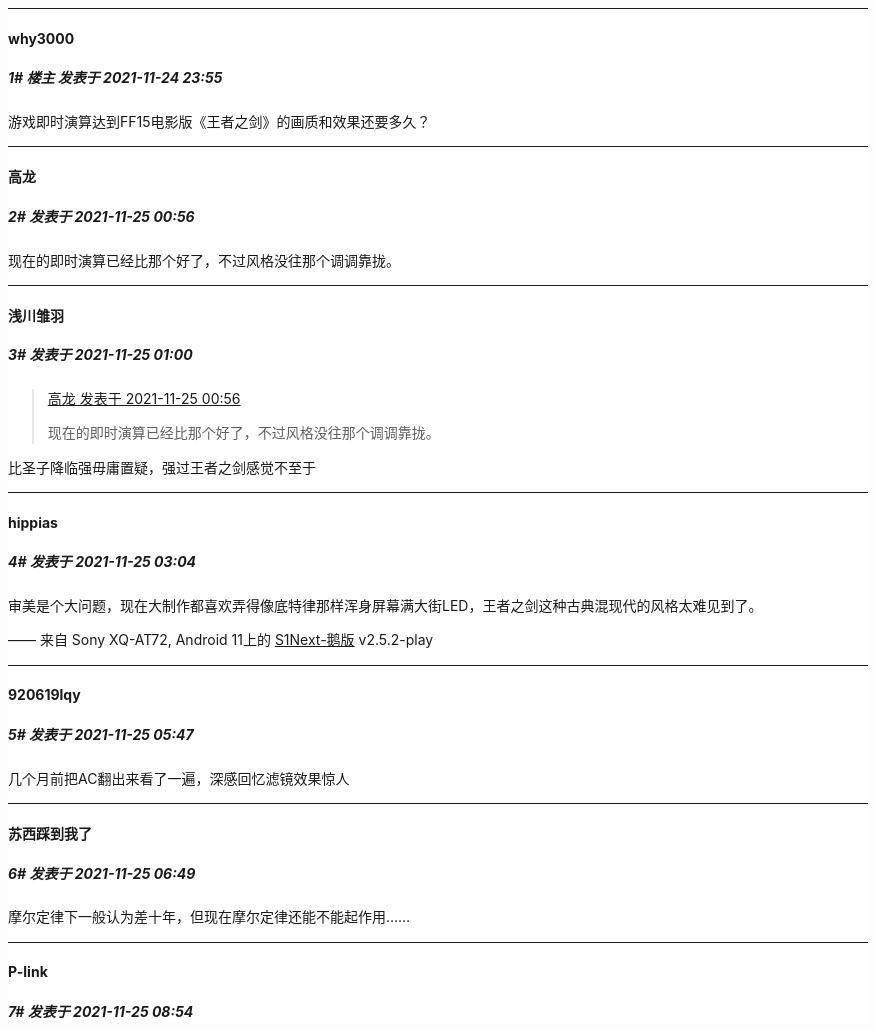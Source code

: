 

*****

####  why3000  
##### 1#       楼主       发表于 2021-11-24 23:55

游戏即时演算达到FF15电影版《王者之剑》的画质和效果还要多久？

*****

####  高龙  
##### 2#       发表于 2021-11-25 00:56

现在的即时演算已经比那个好了，不过风格没往那个调调靠拢。

*****

####  浅川雏羽  
##### 3#       发表于 2021-11-25 01:00

<blockquote><a href="httphttps://bbs.saraba1st.com/2b/forum.php?mod=redirect&amp;goto=findpost&amp;pid=53687648&amp;ptid=2039240" target="_blank">高龙 发表于 2021-11-25 00:56</a>

现在的即时演算已经比那个好了，不过风格没往那个调调靠拢。</blockquote>
比圣子降临强毋庸置疑，强过王者之剑感觉不至于

*****

####  hippias  
##### 4#       发表于 2021-11-25 03:04

审美是个大问题，现在大制作都喜欢弄得像底特律那样浑身屏幕满大街LED，王者之剑这种古典混现代的风格太难见到了。

—— 来自 Sony XQ-AT72, Android 11上的 [S1Next-鹅版](https://github.com/ykrank/S1-Next/releases) v2.5.2-play

*****

####  920619lqy  
##### 5#       发表于 2021-11-25 05:47

几个月前把AC翻出来看了一遍，深感回忆滤镜效果惊人

*****

####  苏西踩到我了  
##### 6#       发表于 2021-11-25 06:49

摩尔定律下一般认为差十年，但现在摩尔定律还能不能起作用……

*****

####  P-link  
##### 7#       发表于 2021-11-25 08:54
